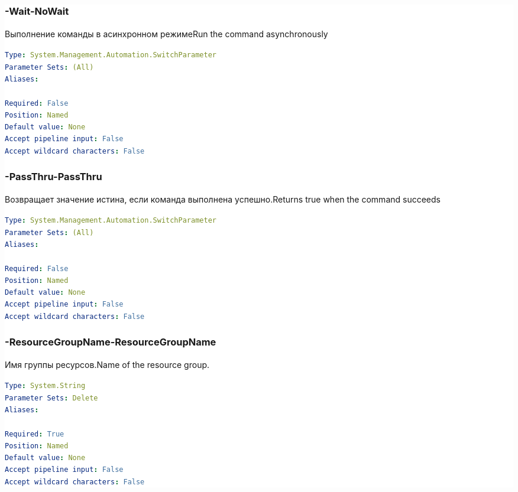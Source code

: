 ### <span data-ttu-id="5a86c-123">-Wait</span><span class="sxs-lookup"><span data-stu-id="5a86c-123">-NoWait</span></span>
<span data-ttu-id="5a86c-124">Выполнение команды в асинхронном режиме</span><span class="sxs-lookup"><span data-stu-id="5a86c-124">Run the command asynchronously</span></span>

```yaml
Type: System.Management.Automation.SwitchParameter
Parameter Sets: (All)
Aliases:

Required: False
Position: Named
Default value: None
Accept pipeline input: False
Accept wildcard characters: False
```

### <span data-ttu-id="5a86c-125">-PassThru</span><span class="sxs-lookup"><span data-stu-id="5a86c-125">-PassThru</span></span>
<span data-ttu-id="5a86c-126">Возвращает значение истина, если команда выполнена успешно.</span><span class="sxs-lookup"><span data-stu-id="5a86c-126">Returns true when the command succeeds</span></span>

```yaml
Type: System.Management.Automation.SwitchParameter
Parameter Sets: (All)
Aliases:

Required: False
Position: Named
Default value: None
Accept pipeline input: False
Accept wildcard characters: False
```

### <span data-ttu-id="5a86c-127">-ResourceGroupName</span><span class="sxs-lookup"><span data-stu-id="5a86c-127">-ResourceGroupName</span></span>
<span data-ttu-id="5a86c-128">Имя группы ресурсов.</span><span class="sxs-lookup"><span data-stu-id="5a86c-128">Name of the resource group.</span></span>

```yaml
Type: System.String
Parameter Sets: Delete
Aliases:

Required: True
Position: Named
Default value: None
Accept pipeline input: False
Accept wildcard characters: False
```
